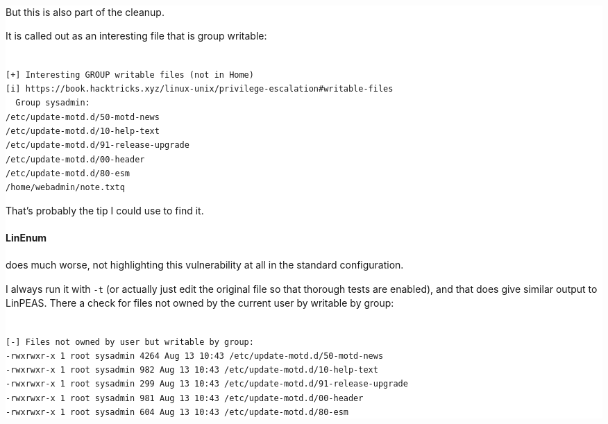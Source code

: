 But this is also part of the cleanup.

It is called out as an interesting file that is group writable:

```

[+] Interesting GROUP writable files (not in Home)
[i] https://book.hacktricks.xyz/linux-unix/privilege-escalation#writable-files
  Group sysadmin:
/etc/update-motd.d/50-motd-news
/etc/update-motd.d/10-help-text
/etc/update-motd.d/91-release-upgrade
/etc/update-motd.d/00-header
/etc/update-motd.d/80-esm
/home/webadmin/note.txtq

```

That’s probably the tip I could use to find it.

#### LinEnum

does much worse, not highlighting this vulnerability at all in the standard configuration.

I always run it with `-t` (or actually just edit the original file so that thorough tests are enabled), and that does give similar output to LinPEAS. There a check for files not owned by the current user by writable by group:

```

[-] Files not owned by user but writable by group:
-rwxrwxr-x 1 root sysadmin 4264 Aug 13 10:43 /etc/update-motd.d/50-motd-news
-rwxrwxr-x 1 root sysadmin 982 Aug 13 10:43 /etc/update-motd.d/10-help-text
-rwxrwxr-x 1 root sysadmin 299 Aug 13 10:43 /etc/update-motd.d/91-release-upgrade
-rwxrwxr-x 1 root sysadmin 981 Aug 13 10:43 /etc/update-motd.d/00-header
-rwxrwxr-x 1 root sysadmin 604 Aug 13 10:43 /etc/update-motd.d/80-esm   

```